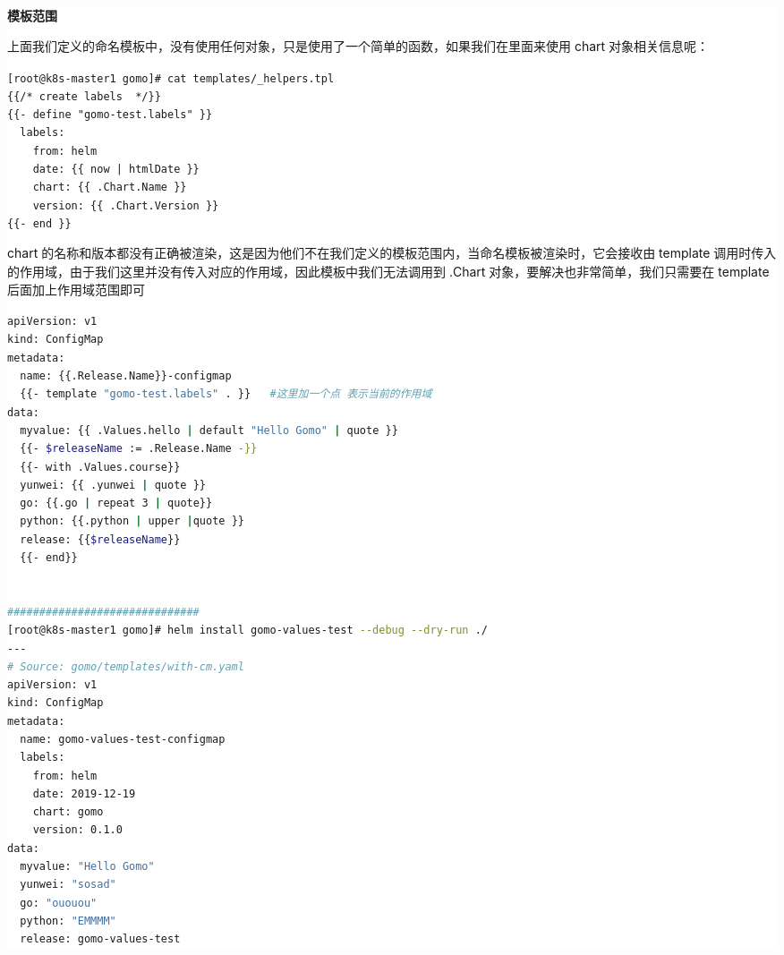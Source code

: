 **模板范围**

上面我们定义的命名模板中，没有使用任何对象，只是使用了一个简单的函数，如果我们在里面来使用 chart 对象相关信息呢：

```
[root@k8s-master1 gomo]# cat templates/_helpers.tpl 
{{/* create labels  */}}
{{- define "gomo-test.labels" }}
  labels:
    from: helm
    date: {{ now | htmlDate }}
    chart: {{ .Chart.Name }}
    version: {{ .Chart.Version }}
{{- end }}
```

chart 的名称和版本都没有正确被渲染，这是因为他们不在我们定义的模板范围内，当命名模板被渲染时，它会接收由 template 调用时传入的作用域，由于我们这里并没有传入对应的作用域，因此模板中我们无法调用到 .Chart 对象，要解决也非常简单，我们只需要在 template 后面加上作用域范围即可

```bash
apiVersion: v1
kind: ConfigMap
metadata:
  name: {{.Release.Name}}-configmap
  {{- template "gomo-test.labels" . }}   #这里加一个点 表示当前的作用域
data:
  myvalue: {{ .Values.hello | default "Hello Gomo" | quote }}
  {{- $releaseName := .Release.Name -}}
  {{- with .Values.course}}
  yunwei: {{ .yunwei | quote }}
  go: {{.go | repeat 3 | quote}}
  python: {{.python | upper |quote }}
  release: {{$releaseName}}
  {{- end}}


##############################
[root@k8s-master1 gomo]# helm install gomo-values-test --debug --dry-run ./
---
# Source: gomo/templates/with-cm.yaml
apiVersion: v1
kind: ConfigMap
metadata:
  name: gomo-values-test-configmap
  labels:
    from: helm
    date: 2019-12-19
    chart: gomo
    version: 0.1.0
data:
  myvalue: "Hello Gomo"
  yunwei: "sosad"
  go: "ououou"
  python: "EMMMM"
  release: gomo-values-test

```
